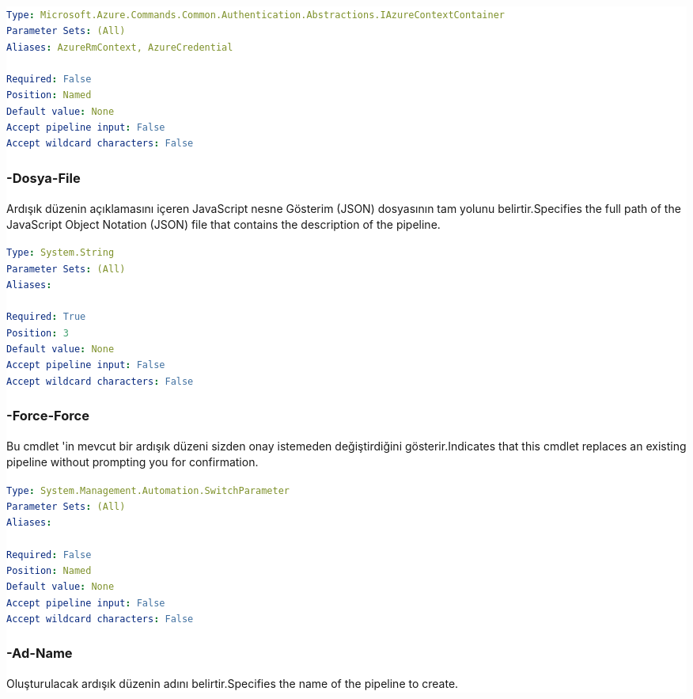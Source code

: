 ```yaml
Type: Microsoft.Azure.Commands.Common.Authentication.Abstractions.IAzureContextContainer
Parameter Sets: (All)
Aliases: AzureRmContext, AzureCredential

Required: False
Position: Named
Default value: None
Accept pipeline input: False
Accept wildcard characters: False
```

### <span data-ttu-id="58a6f-132">-Dosya</span><span class="sxs-lookup"><span data-stu-id="58a6f-132">-File</span></span>
<span data-ttu-id="58a6f-133">Ardışık düzenin açıklamasını içeren JavaScript nesne Gösterim (JSON) dosyasının tam yolunu belirtir.</span><span class="sxs-lookup"><span data-stu-id="58a6f-133">Specifies the full path of the JavaScript Object Notation (JSON) file that contains the description of the pipeline.</span></span>

```yaml
Type: System.String
Parameter Sets: (All)
Aliases:

Required: True
Position: 3
Default value: None
Accept pipeline input: False
Accept wildcard characters: False
```

### <span data-ttu-id="58a6f-134">-Force</span><span class="sxs-lookup"><span data-stu-id="58a6f-134">-Force</span></span>
<span data-ttu-id="58a6f-135">Bu cmdlet 'in mevcut bir ardışık düzeni sizden onay istemeden değiştirdiğini gösterir.</span><span class="sxs-lookup"><span data-stu-id="58a6f-135">Indicates that this cmdlet replaces an existing pipeline without prompting you for confirmation.</span></span>

```yaml
Type: System.Management.Automation.SwitchParameter
Parameter Sets: (All)
Aliases:

Required: False
Position: Named
Default value: None
Accept pipeline input: False
Accept wildcard characters: False
```

### <span data-ttu-id="58a6f-136">-Ad</span><span class="sxs-lookup"><span data-stu-id="58a6f-136">-Name</span></span>
<span data-ttu-id="58a6f-137">Oluşturulacak ardışık düzenin adını belirtir.</span><span class="sxs-lookup"><span data-stu-id="58a6f-137">Specifies the name of the pipeline to create.</span></span>
